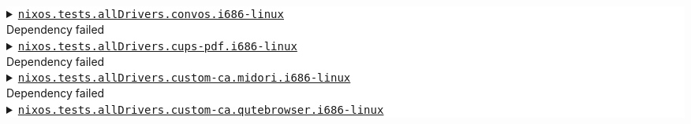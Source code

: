 </tr>
<tr>
<td>
<details><summary>
<tt><a href='https://hydra.nixos.org/build/242154239'>nixos.tests.allDrivers.convos.i686-linux</a></tt>
</summary></details>
</td>
<td>Dependency failed</td>
</tr>
<tr>
<td>
<details><summary>
<tt><a href='https://hydra.nixos.org/build/242146575'>nixos.tests.allDrivers.cups-pdf.i686-linux</a></tt>
</summary></details>
</td>
<td>Dependency failed</td>
</tr>
<tr>
<td>
<details><summary>
<tt><a href='https://hydra.nixos.org/build/242156720'>nixos.tests.allDrivers.custom-ca.midori.i686-linux</a></tt>
</summary></details>
</td>
<td>Dependency failed</td>
</tr>
<tr>
<td>
<details><summary>
<tt><a href='https://hydra.nixos.org/build/242148294'>nixos.tests.allDrivers.custom-ca.qutebrowser.i686-linux</a></tt>
</summary>
<ul>
<li>